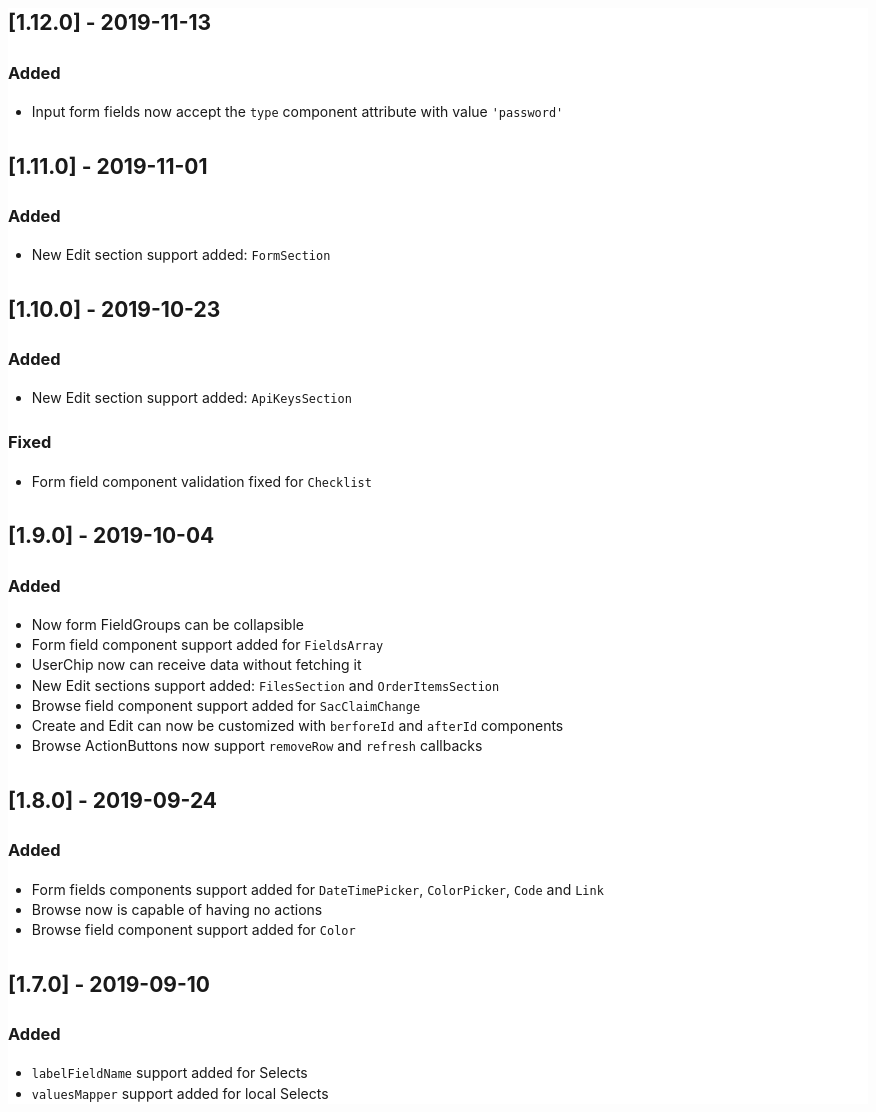 ## [1.12.0] - 2019-11-13

### Added

- Input form fields now accept the `type` component attribute with value `'password'`

## [1.11.0] - 2019-11-01

### Added

- New Edit section support added: `FormSection`

## [1.10.0] - 2019-10-23

### Added

- New Edit section support added: `ApiKeysSection`

### Fixed

- Form field component validation fixed for `Checklist`

## [1.9.0] - 2019-10-04

### Added

- Now form FieldGroups can be collapsible
- Form field component support added for `FieldsArray`
- UserChip now can receive data without fetching it
- New Edit sections support added: `FilesSection` and `OrderItemsSection`
- Browse field component support added for `SacClaimChange`
- Create and Edit can now be customized with `berforeId` and `afterId` components
- Browse ActionButtons now support `removeRow` and `refresh` callbacks

## [1.8.0] - 2019-09-24

### Added

- Form fields components support added for `DateTimePicker`, `ColorPicker`, `Code` and `Link`
- Browse now is capable of having no actions
- Browse field component support added for `Color`

## [1.7.0] - 2019-09-10

### Added

- `labelFieldName` support added for Selects
- `valuesMapper` support added for local Selects
